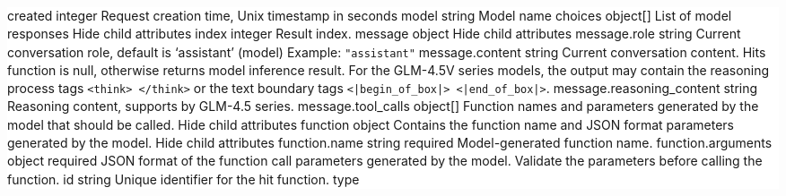 [​](https://docs.z.ai/api-reference/llm/chat-completion#response-created)
created
integer
Request creation time, Unix timestamp in seconds
[​](https://docs.z.ai/api-reference/llm/chat-completion#response-model)
model
string
Model name
[​](https://docs.z.ai/api-reference/llm/chat-completion#response-choices)
choices
object[]
List of model responses
Hide child attributes
[​](https://docs.z.ai/api-reference/llm/chat-completion#response-choices-index)
index
integer
Result index.
[​](https://docs.z.ai/api-reference/llm/chat-completion#response-choices-message)
message
object
Hide child attributes
[​](https://docs.z.ai/api-reference/llm/chat-completion#response-message-role)
message.role
string
Current conversation role, default is ‘assistant’ (model)
Example:
`"assistant"`
[​](https://docs.z.ai/api-reference/llm/chat-completion#response-message-content)
message.content
string
Current conversation content. Hits function is null, otherwise returns model inference result. For the GLM-4.5V series models, the output may contain the reasoning process tags `<think> </think>` or the text boundary tags `<|begin_of_box|> <|end_of_box|>`.
[​](https://docs.z.ai/api-reference/llm/chat-completion#response-message-reasoning-content)
message.reasoning_content
string
Reasoning content, supports by GLM-4.5 series.
[​](https://docs.z.ai/api-reference/llm/chat-completion#response-message-tool-calls)
message.tool_calls
object[]
Function names and parameters generated by the model that should be called.
Hide child attributes
[​](https://docs.z.ai/api-reference/llm/chat-completion#response-message-tool-calls-function)
function
object
Contains the function name and JSON format parameters generated by the model.
Hide child attributes
[​](https://docs.z.ai/api-reference/llm/chat-completion#response-function-name)
function.name
string
required
Model-generated function name.
[​](https://docs.z.ai/api-reference/llm/chat-completion#response-function-arguments)
function.arguments
object
required
JSON format of the function call parameters generated by the model. Validate the parameters before calling the function.
[​](https://docs.z.ai/api-reference/llm/chat-completion#response-message-tool-calls-id)
id
string
Unique identifier for the hit function.
[​](https://docs.z.ai/api-reference/llm/chat-completion#response-message-tool-calls-type)
type